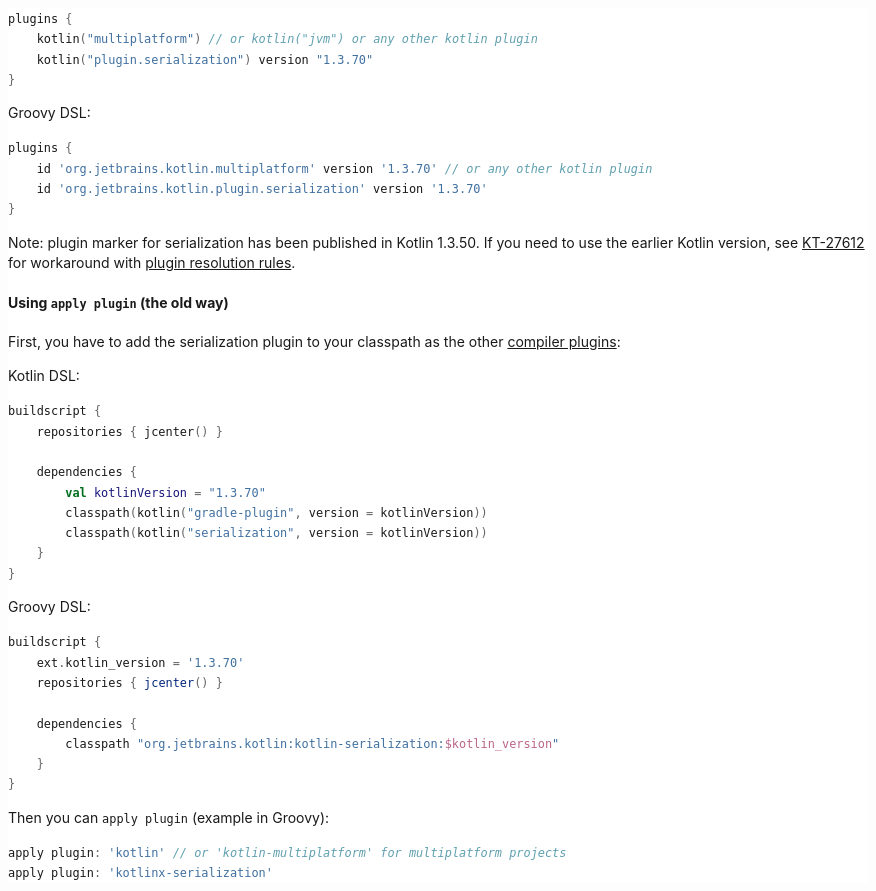 ```kotlin
plugins {
    kotlin("multiplatform") // or kotlin("jvm") or any other kotlin plugin
    kotlin("plugin.serialization") version "1.3.70"
}
```
Groovy DSL:

```gradle
plugins {
    id 'org.jetbrains.kotlin.multiplatform' version '1.3.70' // or any other kotlin plugin
    id 'org.jetbrains.kotlin.plugin.serialization' version '1.3.70'
}
```

Note: plugin marker for serialization has been published in Kotlin 1.3.50. If you need to use the earlier Kotlin version, see [KT-27612](https://youtrack.jetbrains.com/issue/KT-27612) for workaround with [plugin resolution rules](https://docs.gradle.org/current/userguide/plugins.html#sec:plugin_resolution_rules).

#### Using `apply plugin` (the old way)

First, you have to add the serialization plugin to your classpath as the other [compiler plugins](https://kotlinlang.org/docs/reference/compiler-plugins.html):

Kotlin DSL:

```kotlin
buildscript {
    repositories { jcenter() }

    dependencies {
        val kotlinVersion = "1.3.70"
        classpath(kotlin("gradle-plugin", version = kotlinVersion))
        classpath(kotlin("serialization", version = kotlinVersion))
    }
}
```

Groovy DSL:

```gradle
buildscript {
    ext.kotlin_version = '1.3.70'
    repositories { jcenter() }

    dependencies {
        classpath "org.jetbrains.kotlin:kotlin-serialization:$kotlin_version"
    }
}
```

Then you can `apply plugin` (example in Groovy):

```gradle
apply plugin: 'kotlin' // or 'kotlin-multiplatform' for multiplatform projects
apply plugin: 'kotlinx-serialization'
```
